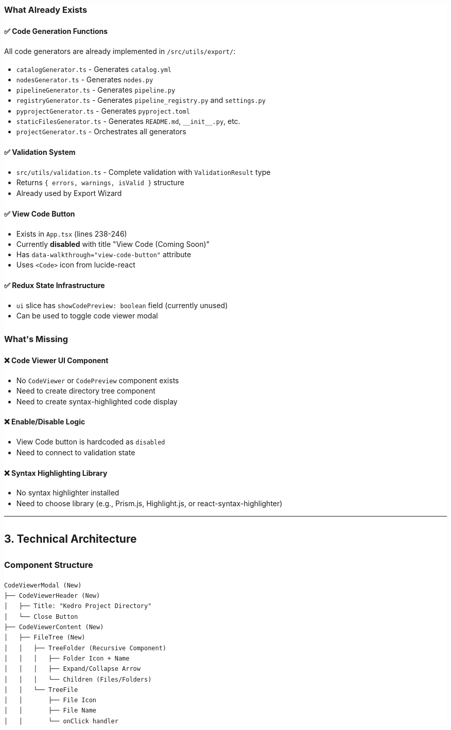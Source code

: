 ### What Already Exists

#### ✅ Code Generation Functions
All code generators are already implemented in `/src/utils/export/`:
- `catalogGenerator.ts` - Generates `catalog.yml`
- `nodesGenerator.ts` - Generates `nodes.py`
- `pipelineGenerator.ts` - Generates `pipeline.py`
- `registryGenerator.ts` - Generates `pipeline_registry.py` and `settings.py`
- `pyprojectGenerator.ts` - Generates `pyproject.toml`
- `staticFilesGenerator.ts` - Generates `README.md`, `__init__.py`, etc.
- `projectGenerator.ts` - Orchestrates all generators

#### ✅ Validation System
- `src/utils/validation.ts` - Complete validation with `ValidationResult` type
- Returns `{ errors, warnings, isValid }` structure
- Already used by Export Wizard

#### ✅ View Code Button
- Exists in `App.tsx` (lines 238-246)
- Currently **disabled** with title "View Code (Coming Soon)"
- Has `data-walkthrough="view-code-button"` attribute
- Uses `<Code>` icon from lucide-react

#### ✅ Redux State Infrastructure
- `ui` slice has `showCodePreview: boolean` field (currently unused)
- Can be used to toggle code viewer modal

### What's Missing

#### ❌ Code Viewer UI Component
- No `CodeViewer` or `CodePreview` component exists
- Need to create directory tree component
- Need to create syntax-highlighted code display

#### ❌ Enable/Disable Logic
- View Code button is hardcoded as `disabled`
- Need to connect to validation state

#### ❌ Syntax Highlighting Library
- No syntax highlighter installed
- Need to choose library (e.g., Prism.js, Highlight.js, or react-syntax-highlighter)

---

## 3. Technical Architecture

### Component Structure

```
CodeViewerModal (New)
├── CodeViewerHeader (New)
│   ├── Title: "Kedro Project Directory"
│   └── Close Button
├── CodeViewerContent (New)
│   ├── FileTree (New)
│   │   ├── TreeFolder (Recursive Component)
│   │   │   ├── Folder Icon + Name
│   │   │   ├── Expand/Collapse Arrow
│   │   │   └── Children (Files/Folders)
│   │   └── TreeFile
│   │       ├── File Icon
│   │       ├── File Name
│   │       └── onClick handler
```